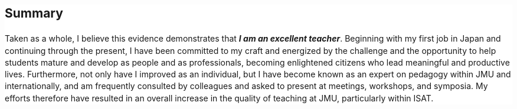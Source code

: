 


## Summary

Taken as a whole, I believe this evidence demonstrates that _**I am an excellent teacher**_.  Beginning with my 
first job in Japan and continuing through the present, I have been committed to my craft and energized by the 
challenge and the opportunity to help students mature and develop as people and as professionals, becoming 
enlightened citizens who lead meaningful and productive lives.  Furthermore, not only have I improved as an 
individual, but I have become known as an expert on pedagogy within JMU and internationally, and am frequently 
consulted by colleagues and asked to present at meetings, workshops, and symposia.  My efforts therefore have 
resulted in an overall increase in the quality of teaching at JMU, particularly within ISAT.

